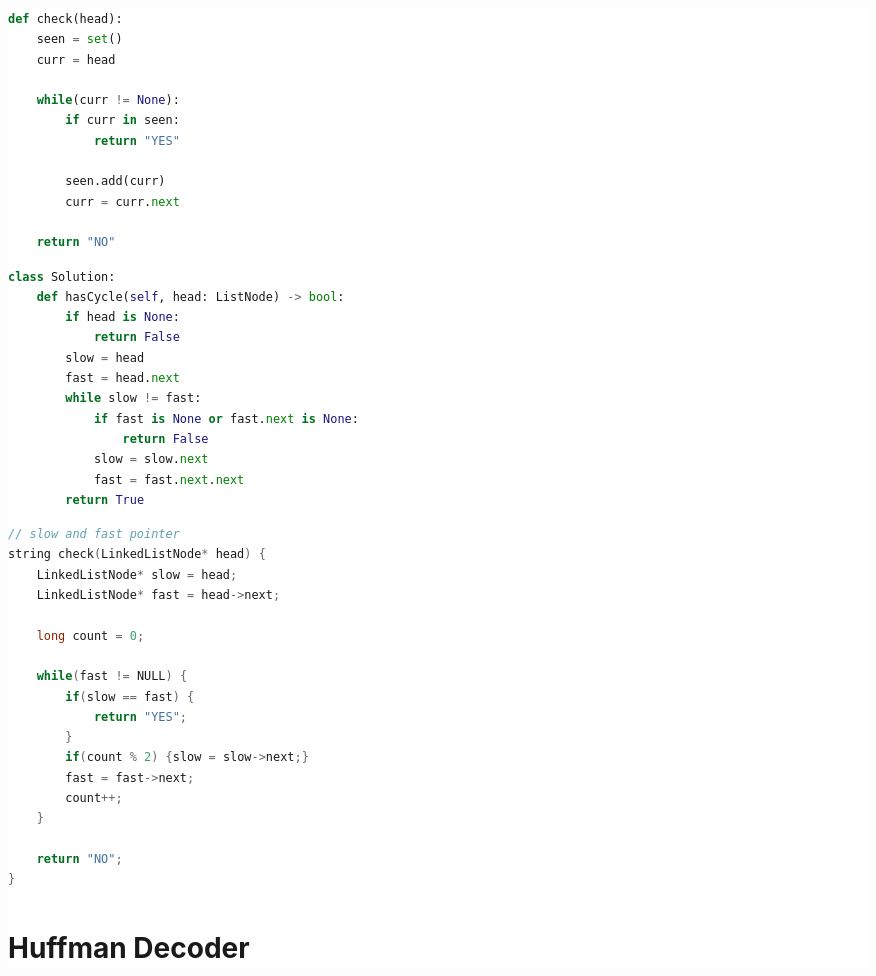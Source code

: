 
```python
def check(head):
    seen = set()
    curr = head

    while(curr != None):
        if curr in seen:
            return "YES"

        seen.add(curr)
        curr = curr.next

    return "NO"
```

```python
class Solution:
    def hasCycle(self, head: ListNode) -> bool:
        if head is None:
            return False
        slow = head
        fast = head.next
        while slow != fast:
            if fast is None or fast.next is None:
                return False
            slow = slow.next
            fast = fast.next.next
        return True
```

```c++
// slow and fast pointer
string check(LinkedListNode* head) {
    LinkedListNode* slow = head;
    LinkedListNode* fast = head->next;
    
    long count = 0;
    
    while(fast != NULL) {
        if(slow == fast) {
            return "YES";
        }
        if(count % 2) {slow = slow->next;}    
        fast = fast->next;
        count++;
    }
    
    return "NO";
}
```

# Huffman Decoder
